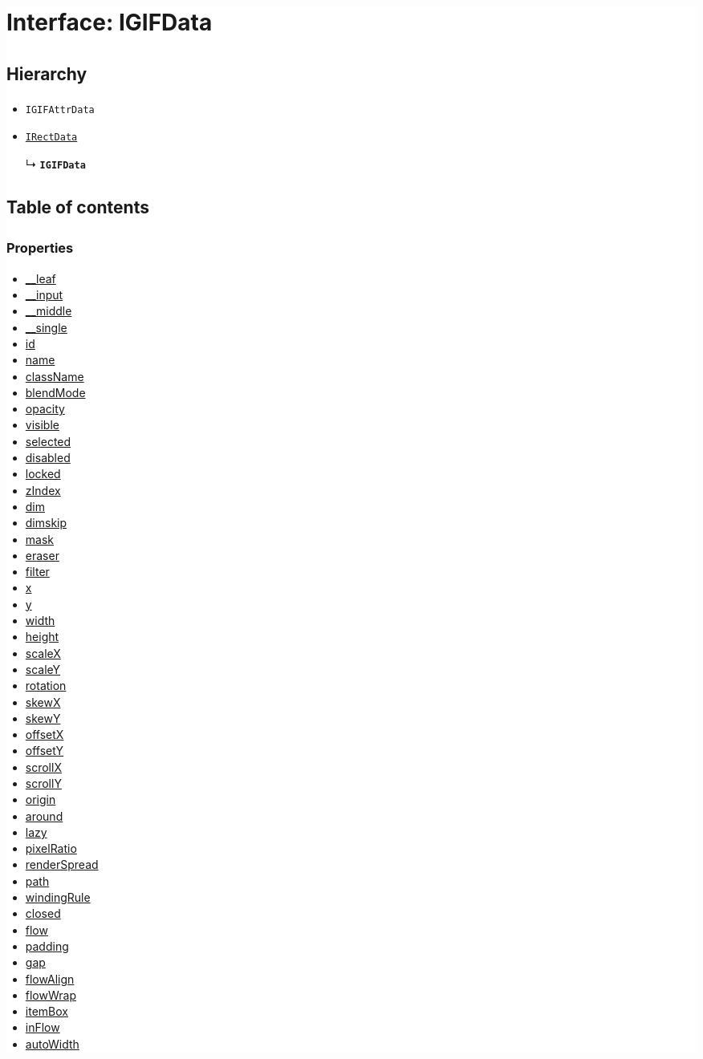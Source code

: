 # Interface: IGIFData

## Hierarchy

- `IGIFAttrData`

- [`IRectData`](IRectData.md)

  ↳ **`IGIFData`**

## Table of contents

### Properties

- [\_\_leaf](IGIFData.md#__leaf)
- [\_\_input](IGIFData.md#__input)
- [\_\_middle](IGIFData.md#__middle)
- [\_\_single](IGIFData.md#__single)
- [id](IGIFData.md#id)
- [name](IGIFData.md#name)
- [className](IGIFData.md#classname)
- [blendMode](IGIFData.md#blendmode)
- [opacity](IGIFData.md#opacity)
- [visible](IGIFData.md#visible)
- [selected](IGIFData.md#selected)
- [disabled](IGIFData.md#disabled)
- [locked](IGIFData.md#locked)
- [zIndex](IGIFData.md#zindex)
- [dim](IGIFData.md#dim)
- [dimskip](IGIFData.md#dimskip)
- [mask](IGIFData.md#mask)
- [eraser](IGIFData.md#eraser)
- [filter](IGIFData.md#filter)
- [x](IGIFData.md#x)
- [y](IGIFData.md#y)
- [width](IGIFData.md#width)
- [height](IGIFData.md#height)
- [scaleX](IGIFData.md#scalex)
- [scaleY](IGIFData.md#scaley)
- [rotation](IGIFData.md#rotation)
- [skewX](IGIFData.md#skewx)
- [skewY](IGIFData.md#skewy)
- [offsetX](IGIFData.md#offsetx)
- [offsetY](IGIFData.md#offsety)
- [scrollX](IGIFData.md#scrollx)
- [scrollY](IGIFData.md#scrolly)
- [origin](IGIFData.md#origin)
- [around](IGIFData.md#around)
- [lazy](IGIFData.md#lazy)
- [pixelRatio](IGIFData.md#pixelratio)
- [renderSpread](IGIFData.md#renderspread)
- [path](IGIFData.md#path)
- [windingRule](IGIFData.md#windingrule)
- [closed](IGIFData.md#closed)
- [flow](IGIFData.md#flow)
- [padding](IGIFData.md#padding)
- [gap](IGIFData.md#gap)
- [flowAlign](IGIFData.md#flowalign)
- [flowWrap](IGIFData.md#flowwrap)
- [itemBox](IGIFData.md#itembox)
- [inFlow](IGIFData.md#inflow)
- [autoWidth](IGIFData.md#autowidth)